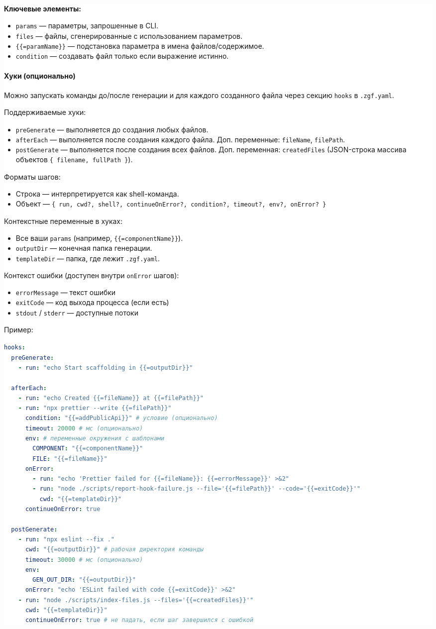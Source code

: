 **Ключевые элементы:**

- `params` — параметры, запрошенные в CLI.
- `files` — файлы, сгенерированные с использованием параметров.
- `{{=paramName}}` — подстановка параметра в имена файлов/содержимое.
- `condition` — создавать файл только если выражение истинно.

#### Хуки (опционально)

Можно запускать команды до/после генерации и для каждого созданного файла через секцию `hooks` в `.zgf.yaml`.

Поддерживаемые хуки:

- `preGenerate` — выполняется до создания любых файлов.
- `afterEach` — выполняется после создания каждого файла. Доп. переменные: `fileName`, `filePath`.
- `postGenerate` — выполняется после создания всех файлов. Доп. переменная: `createdFiles` (JSON-строка массива объектов `{ filename, fullPath }`).

Форматы шагов:

- Строка — интерпретируется как shell-команда.
- Объект — `{ run, cwd?, shell?, continueOnError?, condition?, timeout?, env?, onError? }`

Контекстные переменные в хуках:

- Все ваши `params` (например, `{{=componentName}}`).
- `outputDir` — конечная папка генерации.
- `templateDir` — папка, где лежит `.zgf.yaml`.

Контекст ошибки (доступен внутри `onError` шагов):

- `errorMessage` — текст ошибки
- `exitCode` — код выхода процесса (если есть)
- `stdout` / `stderr` — доступные потоки

Пример:

```yaml
hooks:
  preGenerate:
    - run: "echo Start scaffolding in {{=outputDir}}"

  afterEach:
    - run: "echo Created {{=fileName}} at {{=filePath}}"
    - run: "npx prettier --write {{=filePath}}"
      condition: "{{=addPublicApi}}" # условие (опционально)
      timeout: 20000 # мс (опционально)
      env: # переменные окружения с шаблонами
        COMPONENT: "{{=componentName}}"
        FILE: "{{=fileName}}"
      onError:
        - run: "echo 'Prettier failed for {{=fileName}}: {{=errorMessage}}' >&2"
        - run: "node ./scripts/report-hook-failure.js --file='{{=filePath}}' --code='{{=exitCode}}'"
          cwd: "{{=templateDir}}"
      continueOnError: true

  postGenerate:
    - run: "npx eslint --fix ."
      cwd: "{{=outputDir}}" # рабочая директория команды
      timeout: 30000 # мс (опционально)
      env:
        GEN_OUT_DIR: "{{=outputDir}}"
      onError: "echo 'ESLint failed with code {{=exitCode}}' >&2"
    - run: "node ./scripts/index-files.js --files='{{=createdFiles}}'"
      cwd: "{{=templateDir}}"
      continueOnError: true # не падать, если шаг завершился с ошибкой
```
